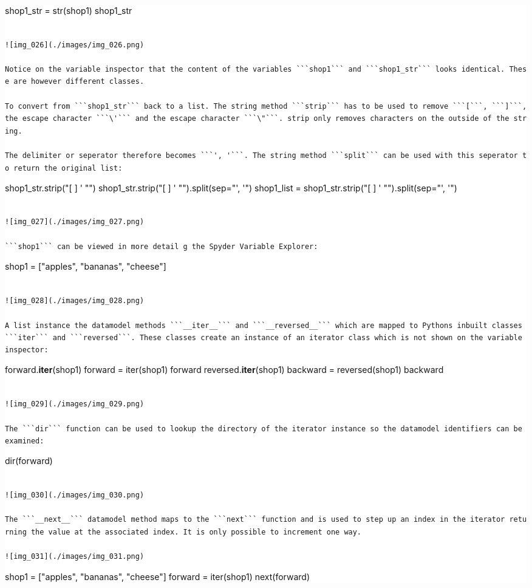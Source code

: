 shop1_str = str(shop1)
shop1_str
```

![img_026](./images/img_026.png)

Notice on the variable inspector that the content of the variables ```shop1``` and ```shop1_str``` looks identical. These are however different classes.

To convert from ```shop1_str``` back to a list. The string method ```strip``` has to be used to remove ```[```, ```]```, the escape character ```\'``` and the escape character ```\"```. strip only removes characters on the outside of the string.

The delimiter or seperator therefore becomes ```', '```. The string method ```split``` can be used with this seperator to return the original list:

```
shop1_str.strip("[ ] \' \"")
shop1_str.strip("[ ] \' \"").split(sep="', '")
shop1_list = shop1_str.strip("[ ] \' \"").split(sep="', '")
```

![img_027](./images/img_027.png)

```shop1``` can be viewed in more detail g the Spyder Variable Explorer:

```
shop1 = ["apples", "bananas", "cheese"]
```

![img_028](./images/img_028.png)

A list instance the datamodel methods ```__iter__``` and ```__reversed__``` which are mapped to Pythons inbuilt classes ```iter``` and ```reversed```. These classes create an instance of an iterator class which is not shown on the variable inspector:

```
forward.__iter__(shop1)
forward = iter(shop1)
forward
reversed.__iter__(shop1)
backward = reversed(shop1)
backward
```

![img_029](./images/img_029.png)

The ```dir``` function can be used to lookup the directory of the iterator instance so the datamodel identifiers can be examined:

```
dir(forward)
```

![img_030](./images/img_030.png)

The ```__next__``` datamodel method maps to the ```next``` function and is used to step up an index in the iterator returning the value at the associated index. It is only possible to increment one way.

![img_031](./images/img_031.png)

```
shop1 = ["apples", "bananas", "cheese"]
forward = iter(shop1)
next(forward)